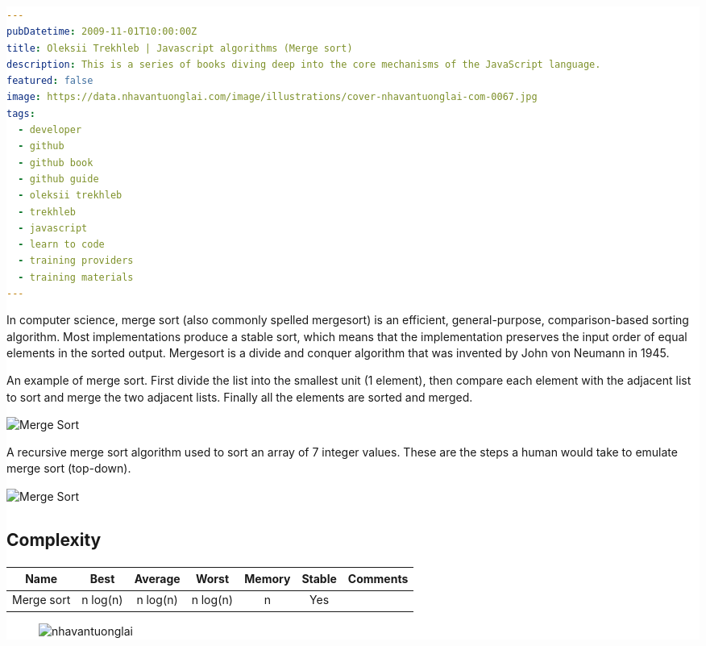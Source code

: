 ```yaml
---
pubDatetime: 2009-11-01T10:00:00Z
title: Oleksii Trekhleb | Javascript algorithms (Merge sort)
description: This is a series of books diving deep into the core mechanisms of the JavaScript language.
featured: false
image: https://data.nhavantuonglai.com/image/illustrations/cover-nhavantuonglai-com-0067.jpg
tags:
  - developer
  - github
  - github book
  - github guide
  - oleksii trekhleb
  - trekhleb
  - javascript
  - learn to code
  - training providers
  - training materials
---
```


In computer science, merge sort (also commonly spelled mergesort) is an efficient, general-purpose, comparison-based sorting algorithm. Most implementations produce a stable sort, which means that the implementation preserves the input order of equal elements in the sorted output. Mergesort is a divide and conquer algorithm that was invented by John von Neumann in 1945.

An example of merge sort. First divide the list into the smallest unit (1 element), then compare each element with the adjacent list to sort and merge the two adjacent lists. Finally all the elements are sorted and merged.

![Merge Sort](https://upload.wikimedia.org/wikipedia/commons/c/cc/Merge-sort-example-300px.gif)

A recursive merge sort algorithm used to sort an array of 7
integer values. These are the steps a human would take to
emulate merge sort (top-down).

![Merge Sort](https://upload.wikimedia.org/wikipedia/commons/e/e6/Merge_sort_algorithm_diagram.svg)

## Complexity

| Name                  | Best            | Average             | Worst               | Memory    | Stable    | Comments  |
| --------------------- | :-------------: | :-----------------: | :-----------------: | :-------: | :-------: | :-------- |
| Merge sort        | n&nbsp;log(n)   | n&nbsp;log(n)       | n&nbsp;log(n)       | n         | Yes       |           |

<figure><img src="https://data.nhavantuonglai.com/image/illustrations/cover-nhavantuonglai-com-0127.jpg" alt="nhavantuonglai" title="nhavantuonglai" height=100% width=100%><figcaption><p></p></figcaption></figure>